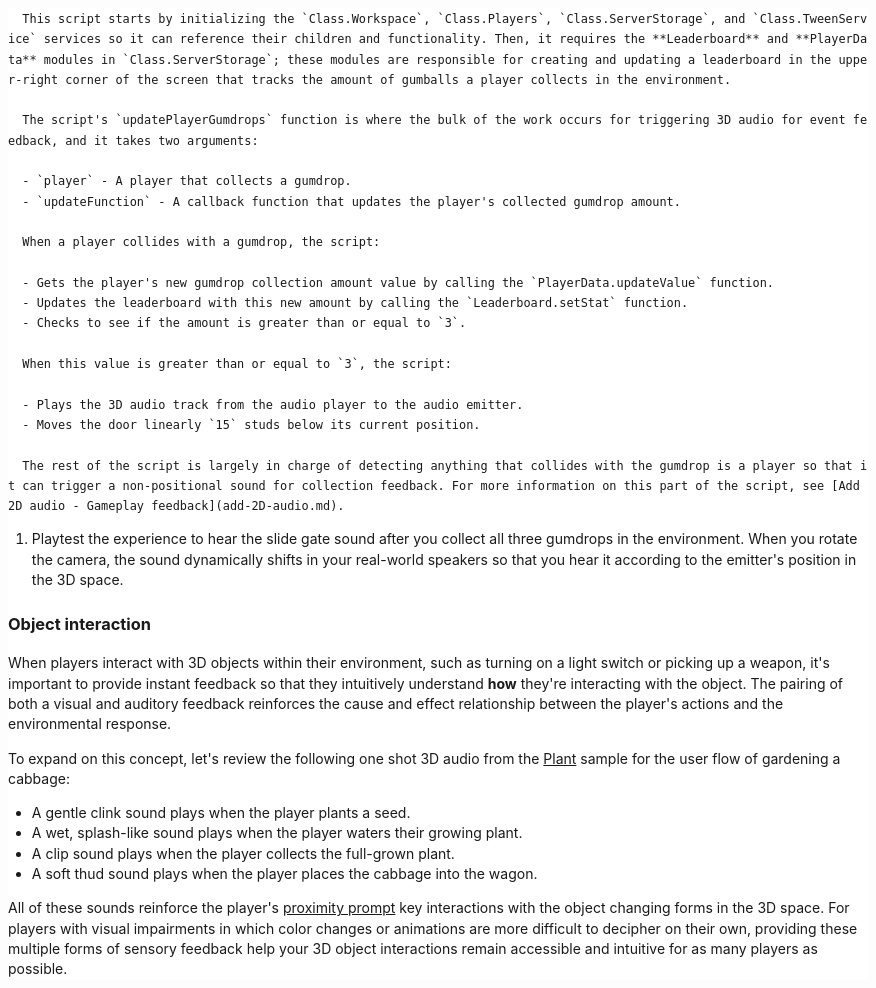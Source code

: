       This script starts by initializing the `Class.Workspace`, `Class.Players`, `Class.ServerStorage`, and `Class.TweenService` services so it can reference their children and functionality. Then, it requires the **Leaderboard** and **PlayerData** modules in `Class.ServerStorage`; these modules are responsible for creating and updating a leaderboard in the upper-right corner of the screen that tracks the amount of gumballs a player collects in the environment.

      The script's `updatePlayerGumdrops` function is where the bulk of the work occurs for triggering 3D audio for event feedback, and it takes two arguments:

      - `player` - A player that collects a gumdrop.
      - `updateFunction` - A callback function that updates the player's collected gumdrop amount.

      When a player collides with a gumdrop, the script:

      - Gets the player's new gumdrop collection amount value by calling the `PlayerData.updateValue` function.
      - Updates the leaderboard with this new amount by calling the `Leaderboard.setStat` function.
      - Checks to see if the amount is greater than or equal to `3`.

      When this value is greater than or equal to `3`, the script:

      - Plays the 3D audio track from the audio player to the audio emitter.
      - Moves the door linearly `15` studs below its current position.

      The rest of the script is largely in charge of detecting anything that collides with the gumdrop is a player so that it can trigger a non-positional sound for collection feedback. For more information on this part of the script, see [Add 2D audio - Gameplay feedback](add-2D-audio.md).
   </AccordionDetails>
   </BaseAccordion>

1. Playtest the experience to hear the slide gate sound after you collect all three gumdrops in the environment. When you rotate the camera, the sound dynamically shifts in your real-world speakers so that you hear it according to the emitter's position in the 3D space.

   <video controls src="../../../assets/tutorials/add-3D-audio/Feedback-Final.mp4" width="80%"></video>

### Object interaction

When players interact with 3D objects within their environment, such as turning on a light switch or picking up a weapon, it's important to provide instant feedback so that they intuitively understand **how** they're interacting with the object. The pairing of both a visual and auditory feedback reinforces the cause and effect relationship between the player's actions and the environmental response.

To expand on this concept, let's review the following one shot 3D audio from the [Plant](https://www.roblox.com/games/18221564209/Plant-Complete-Audio) sample for the user flow of gardening a cabbage:

- A gentle clink sound plays when the player plants a seed.
- A wet, splash-like sound plays when the player waters their growing plant.
- A clip sound plays when the player collects the full-grown plant.
- A soft thud sound plays when the player places the cabbage into the wagon.

All of these sounds reinforce the player's [proximity prompt](../../../ui/proximity-prompts.md) key interactions with the object changing forms in the 3D space. For players with visual impairments in which color changes or animations are more difficult to decipher on their own, providing these multiple forms of sensory feedback help your 3D object interactions remain accessible and intuitive for as many players as possible.
